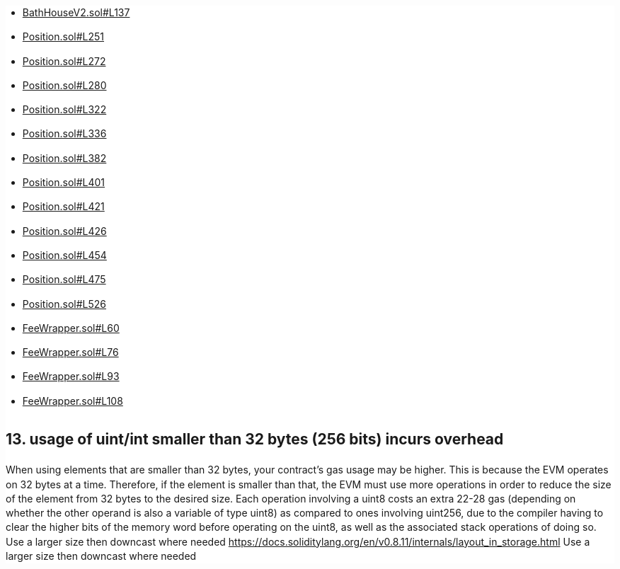 - [BathHouseV2.sol#L137](https://github.com/code-423n4/2023-04-rubicon/blob/main/contracts/BathHouseV2.sol#L137)

- [Position.sol#L251](https://github.com/code-423n4/2023-04-rubicon/blob/main/contracts/utilities/poolsUtility/Position.sol#L251)
- [Position.sol#L272](https://github.com/code-423n4/2023-04-rubicon/blob/main/contracts/utilities/poolsUtility/Position.sol#L272)
- [Position.sol#L280](https://github.com/code-423n4/2023-04-rubicon/blob/main/contracts/utilities/poolsUtility/Position.sol#L280)
- [Position.sol#L322](https://github.com/code-423n4/2023-04-rubicon/blob/main/contracts/utilities/poolsUtility/Position.sol#L322)
- [Position.sol#L336](https://github.com/code-423n4/2023-04-rubicon/blob/main/contracts/utilities/poolsUtility/Position.sol#L336)
- [Position.sol#L382](https://github.com/code-423n4/2023-04-rubicon/blob/main/contracts/utilities/poolsUtility/Position.sol#L382)
- [Position.sol#L401](https://github.com/code-423n4/2023-04-rubicon/blob/main/contracts/utilities/poolsUtility/Position.sol#L401)
- [Position.sol#L421](https://github.com/code-423n4/2023-04-rubicon/blob/main/contracts/utilities/poolsUtility/Position.sol#L421)
- [Position.sol#L426](https://github.com/code-423n4/2023-04-rubicon/blob/main/contracts/utilities/poolsUtility/Position.sol#L426)
- [Position.sol#L454](https://github.com/code-423n4/2023-04-rubicon/blob/main/contracts/utilities/poolsUtility/Position.sol#L454)
- [Position.sol#L475](https://github.com/code-423n4/2023-04-rubicon/blob/main/contracts/utilities/poolsUtility/Position.sol#L475)
- [Position.sol#L526](https://github.com/code-423n4/2023-04-rubicon/blob/main/contracts/utilities/poolsUtility/Position.sol#L526)

- [FeeWrapper.sol#L60](https://github.com/code-423n4/2023-04-rubicon/blob/main/contracts/utilities/FeeWrapper.sol#L60)
- [FeeWrapper.sol#L76](https://github.com/code-423n4/2023-04-rubicon/blob/main/contracts/utilities/FeeWrapper.sol#L76)
- [FeeWrapper.sol#L93](https://github.com/code-423n4/2023-04-rubicon/blob/main/contracts/utilities/FeeWrapper.sol#L93)
- [FeeWrapper.sol#L108](https://github.com/code-423n4/2023-04-rubicon/blob/main/contracts/utilities/FeeWrapper.sol#L108)


## 13. usage of uint/int smaller than 32 bytes (256 bits) incurs overhead

When using elements that are smaller than 32 bytes, your contract’s gas usage may be higher. This is because the EVM operates on 32 bytes at a time. Therefore, if the element is smaller than that, the EVM must use more operations in order to reduce the size of the element from 32 bytes to the desired size.
Each operation involving a uint8 costs an extra 22-28 gas (depending on whether the other operand is also a variable of type uint8) as compared to ones involving uint256, due to the compiler having to clear the higher bits of the memory word before operating on the uint8, as well as the associated stack operations of doing so. Use a larger size then downcast where needed
https://docs.soliditylang.org/en/v0.8.11/internals/layout_in_storage.html Use a larger size then downcast where needed

